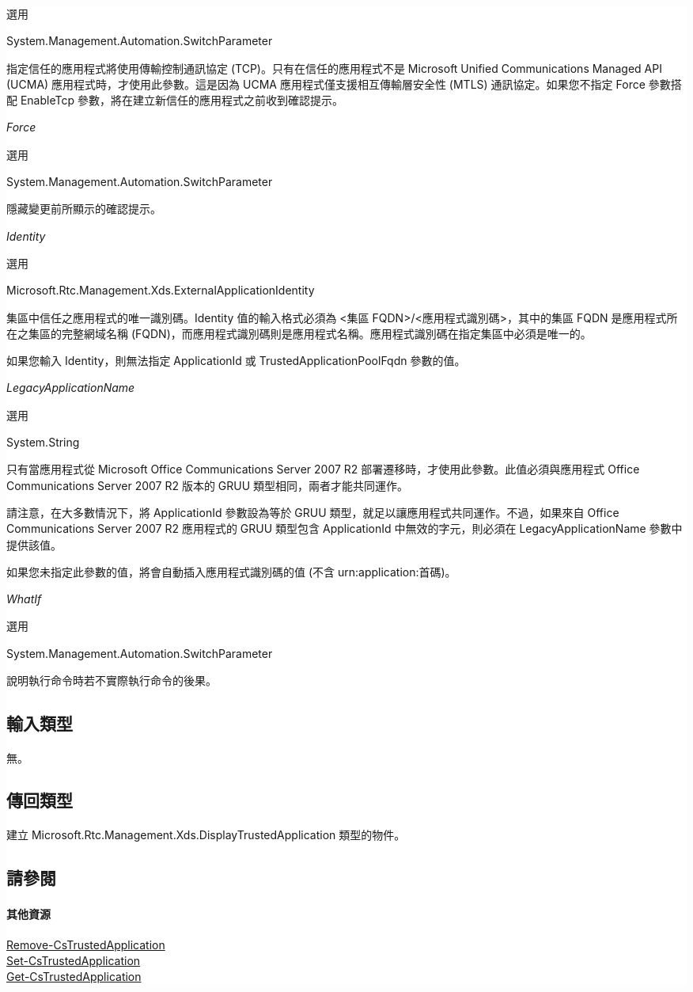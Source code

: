 <td><p>選用</p></td>
<td><p>System.Management.Automation.SwitchParameter</p></td>
<td><p>指定信任的應用程式將使用傳輸控制通訊協定 (TCP)。只有在信任的應用程式不是 Microsoft Unified Communications Managed API (UCMA) 應用程式時，才使用此參數。這是因為 UCMA 應用程式僅支援相互傳輸層安全性 (MTLS) 通訊協定。如果您不指定 Force 參數搭配 EnableTcp 參數，將在建立新信任的應用程式之前收到確認提示。</p></td>
</tr>
<tr class="even">
<td><p><em>Force</em></p></td>
<td><p>選用</p></td>
<td><p>System.Management.Automation.SwitchParameter</p></td>
<td><p>隱藏變更前所顯示的確認提示。</p></td>
</tr>
<tr class="odd">
<td><p><em>Identity</em></p></td>
<td><p>選用</p></td>
<td><p>Microsoft.Rtc.Management.Xds.ExternalApplicationIdentity</p></td>
<td><p>集區中信任之應用程式的唯一識別碼。Identity 值的輸入格式必須為 &lt;集區 FQDN&gt;/&lt;應用程式識別碼&gt;，其中的集區 FQDN 是應用程式所在之集區的完整網域名稱 (FQDN)，而應用程式識別碼則是應用程式名稱。應用程式識別碼在指定集區中必須是唯一的。</p>
<p>如果您輸入 Identity，則無法指定 ApplicationId 或 TrustedApplicationPoolFqdn 參數的值。</p></td>
</tr>
<tr class="even">
<td><p><em>LegacyApplicationName</em></p></td>
<td><p>選用</p></td>
<td><p>System.String</p></td>
<td><p>只有當應用程式從 Microsoft Office Communications Server 2007 R2 部署遷移時，才使用此參數。此值必須與應用程式 Office Communications Server 2007 R2 版本的 GRUU 類型相同，兩者才能共同運作。</p>
<p>請注意，在大多數情況下，將 ApplicationId 參數設為等於 GRUU 類型，就足以讓應用程式共同運作。不過，如果來自 Office Communications Server 2007 R2 應用程式的 GRUU 類型包含 ApplicationId 中無效的字元，則必須在 LegacyApplicationName 參數中提供該值。</p>
<p>如果您未指定此參數的值，將會自動插入應用程式識別碼的值 (不含 urn:application:首碼)。</p></td>
</tr>
<tr class="odd">
<td><p><em>WhatIf</em></p></td>
<td><p>選用</p></td>
<td><p>System.Management.Automation.SwitchParameter</p></td>
<td><p>說明執行命令時若不實際執行命令的後果。</p></td>
</tr>
</tbody>
</table>


## 輸入類型

無。

## 傳回類型

建立 Microsoft.Rtc.Management.Xds.DisplayTrustedApplication 類型的物件。

## 請參閱

#### 其他資源

[Remove-CsTrustedApplication](remove-cstrustedapplication.md)  
[Set-CsTrustedApplication](set-cstrustedapplication.md)  
[Get-CsTrustedApplication](get-cstrustedapplication.md)

